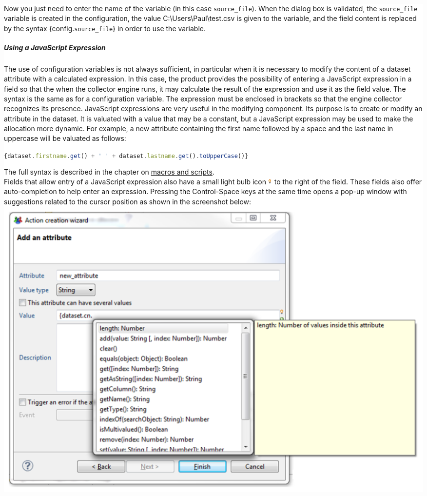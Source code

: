 Now you just need to enter the name of the variable (in this case `source_file`). When the dialog box is validated, the `source_file` variable is created in the configuration, the value C:\Users\Paul\test.csv is given to the variable, and the field content is replaced by the syntax {config.`source_file`} in order to use the variable.

##### Using a JavaScript Expression

The use of configuration variables is not always sufficient, in particular when it is necessary to modify the content of a dataset attribute with a calculated expression. In this case, the product provides the possibility of entering a JavaScript expression in a field so that the when the collector engine runs, it may calculate the result of the expression and use it as the field value.
The syntax is the same as for a configuration variable. The expression must be enclosed in brackets so that the engine collector recognizes its presence. JavaScript expressions are very useful in the modifying component. Its purpose is to create or modify an attribute in the dataset. It is valuated with a value that may be a constant, but a JavaScript expression may be used to make the allocation more dynamic. For example, a new attribute containing the first name followed by a space and the last name in uppercase will be valuated as follows:

```javascript
{dataset.firstname.get() + ' ' + dataset.lastname.get().toUpperCase()}    
```

The full syntax is described in the chapter on [macros and scripts](igrc-platform/collector/macros-and-scripts/macros-and-scripts.md).  
Fields that allow entry of a JavaScript expression also have a small light bulb icon ![Icon](./images/2016-06-27_11_23_09-iGRC_Properties_-_toto_collectors_test_test_doc.collector_-_iGRC_Analytics.png "Icon") to the right of the field. These fields also offer auto-completion to help enter an expression. Pressing the Control-Space keys at the same time opens a pop-up window with suggestions related to the cursor position as shown in the screenshot below:  
![Example of attribute auto-completion](./images/worddavc96f9d425678cdd062f547b7015c6524.png "Example of attribute auto-completion")
